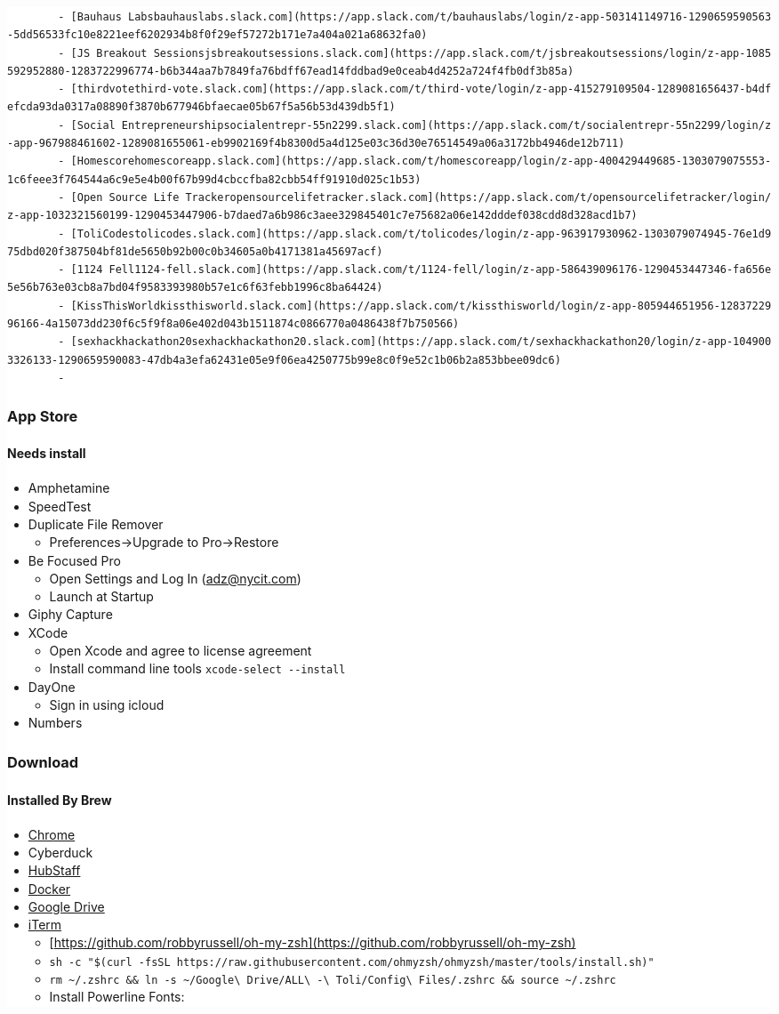 			- [Bauhaus Labsbauhauslabs.slack.com](https://app.slack.com/t/bauhauslabs/login/z-app-503141149716-1290659590563-5dd56533fc10e8221eef6202934b8f0f29ef57272b171e7a404a021a68632fa0)
			- [JS Breakout Sessionsjsbreakoutsessions.slack.com](https://app.slack.com/t/jsbreakoutsessions/login/z-app-1085592952880-1283722996774-b6b344aa7b7849fa76bdff67ead14fddbad9e0ceab4d4252a724f4fb0df3b85a)
			- [thirdvotethird-vote.slack.com](https://app.slack.com/t/third-vote/login/z-app-415279109504-1289081656437-b4dfefcda93da0317a08890f3870b677946bfaecae05b67f5a56b53d439db5f1)
			- [Social Entrepreneurshipsocialentrepr-55n2299.slack.com](https://app.slack.com/t/socialentrepr-55n2299/login/z-app-967988461602-1289081655061-eb9902169f4b8300d5a4d125e03c36d30e76514549a06a3172bb4946de12b711)
			- [Homescorehomescoreapp.slack.com](https://app.slack.com/t/homescoreapp/login/z-app-400429449685-1303079075553-1c6feee3f764544a6c9e5e4b00f67b99d4cbccfba82cbb54ff91910d025c1b53)
			- [Open Source Life Trackeropensourcelifetracker.slack.com](https://app.slack.com/t/opensourcelifetracker/login/z-app-1032321560199-1290453447906-b7daed7a6b986c3aee329845401c7e75682a06e142dddef038cdd8d328acd1b7)
			- [ToliCodestolicodes.slack.com](https://app.slack.com/t/tolicodes/login/z-app-963917930962-1303079074945-76e1d975dbd020f387504bf81de5650b92b00c0b34605a0b4171381a45697acf)
			- [1124 Fell1124-fell.slack.com](https://app.slack.com/t/1124-fell/login/z-app-586439096176-1290453447346-fa656e5e56b763e03cb8a7bd04f9583393980b57e1c6f63febb1996c8ba64424)
			- [KissThisWorldkissthisworld.slack.com](https://app.slack.com/t/kissthisworld/login/z-app-805944651956-1283722996166-4a15073dd230f6c5f9f8a06e402d043b1511874c0866770a0486438f7b750566)
			- [sexhackhackathon20sexhackhackathon20.slack.com](https://app.slack.com/t/sexhackhackathon20/login/z-app-1049003326133-1290659590083-47db4a3efa62431e05e9f06ea4250775b99e8c0f9e52c1b06b2a853bbee09dc6)
			- 
### App Store

#### Needs install
- Amphetamine
- SpeedTest
- Duplicate File Remover
	- Preferences->Upgrade to Pro->Restore
- Be Focused Pro
	- Open Settings and Log In (adz@nycit.com)
	- Launch at Startup
- Giphy Capture
- XCode
	- Open Xcode and agree to license agreement
	- Install command line tools `xcode-select --install`
- DayOne
	- Sign in using icloud
- Numbers

### Download 
#### Installed By  Brew
- [Chrome](https://www.google.com/chrome/?brand=CHBD&gclid=CjwKCAiA8K7uBRBBEiwACOm4d-CR4CPqSUYJJhj8Fks_GWJeAjOJvcLZibwbbQTjiNl9CM1-1W5VgRoCXNkQAvD_BwE&gclsrc=aw.ds)
- Cyberduck
- [HubStaff](https://app.hubstaff.com/download)
- [Docker](https://www.docker.com/products/docker-desktop)
- [Google Drive](https://www.google.com/drive/download/)
- [iTerm](https://www.iterm2.com/downloads.html)
	- [https://github.com/robbyrussell/oh-my-zsh](https://github.com/robbyrussell/oh-my-zsh)
	- `sh -c "$(curl -fsSL https://raw.githubusercontent.com/ohmyzsh/ohmyzsh/master/tools/install.sh)"`
	- `rm ~/.zshrc && ln -s ~/Google\ Drive/ALL\ -\ Toli/Config\ Files/.zshrc && source ~/.zshrc`
	- Install Powerline Fonts: 
	
